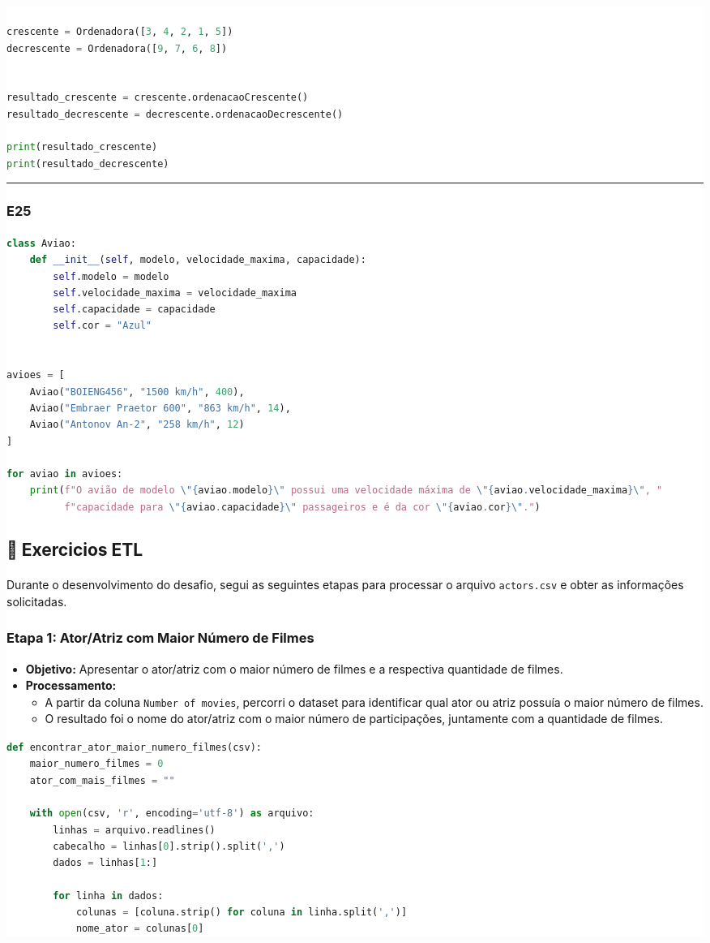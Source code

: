 ```python

crescente = Ordenadora([3, 4, 2, 1, 5])
decrescente = Ordenadora([9, 7, 6, 8])


resultado_crescente = crescente.ordenacaoCrescente()
resultado_decrescente = decrescente.ordenacaoDecrescente()

print(resultado_crescente) 
print(resultado_decrescente)  

```

---
### E25
```python
class Aviao:
    def __init__(self, modelo, velocidade_maxima, capacidade):
        self.modelo = modelo
        self.velocidade_maxima = velocidade_maxima
        self.capacidade = capacidade
        self.cor = "Azul"  


avioes = [
    Aviao("BOIENG456", "1500 km/h", 400),
    Aviao("Embraer Praetor 600", "863 km/h", 14),
    Aviao("Antonov An-2", "258 km/h", 12)
]

for aviao in avioes:
    print(f"O avião de modelo \"{aviao.modelo}\" possui uma velocidade máxima de \"{aviao.velocidade_maxima}\", "
          f"capacidade para \"{aviao.capacidade}\" passageiros e é da cor \"{aviao.cor}\".")

```
## 📝 **Exercicios ETL**

Durante o desenvolvimento do desafio, segui as seguintes etapas para processar o arquivo `actors.csv` e obter as informações solicitadas.

### **Etapa 1: Ator/Atriz com Maior Número de Filmes**
- **Objetivo:** Apresentar o ator/atriz com o maior número de filmes e a respectiva quantidade de filmes.
- **Processamento:** 
  - A partir da coluna `Number of movies`, percorri o dataset para identificar qual ator ou atriz possuía o maior número de filmes.
  - O resultado foi o nome do ator/atriz com o maior número de participações, juntamente com a quantidade de filmes.
```python
def encontrar_ator_maior_numero_filmes(csv):
    maior_numero_filmes = 0
    ator_com_mais_filmes = ""

    with open(csv, 'r', encoding='utf-8') as arquivo:
        linhas = arquivo.readlines()
        cabecalho = linhas[0].strip().split(',')
        dados = linhas[1:]
        
        for linha in dados:
            colunas = [coluna.strip() for coluna in linha.split(',')]
            nome_ator = colunas[0]
```
